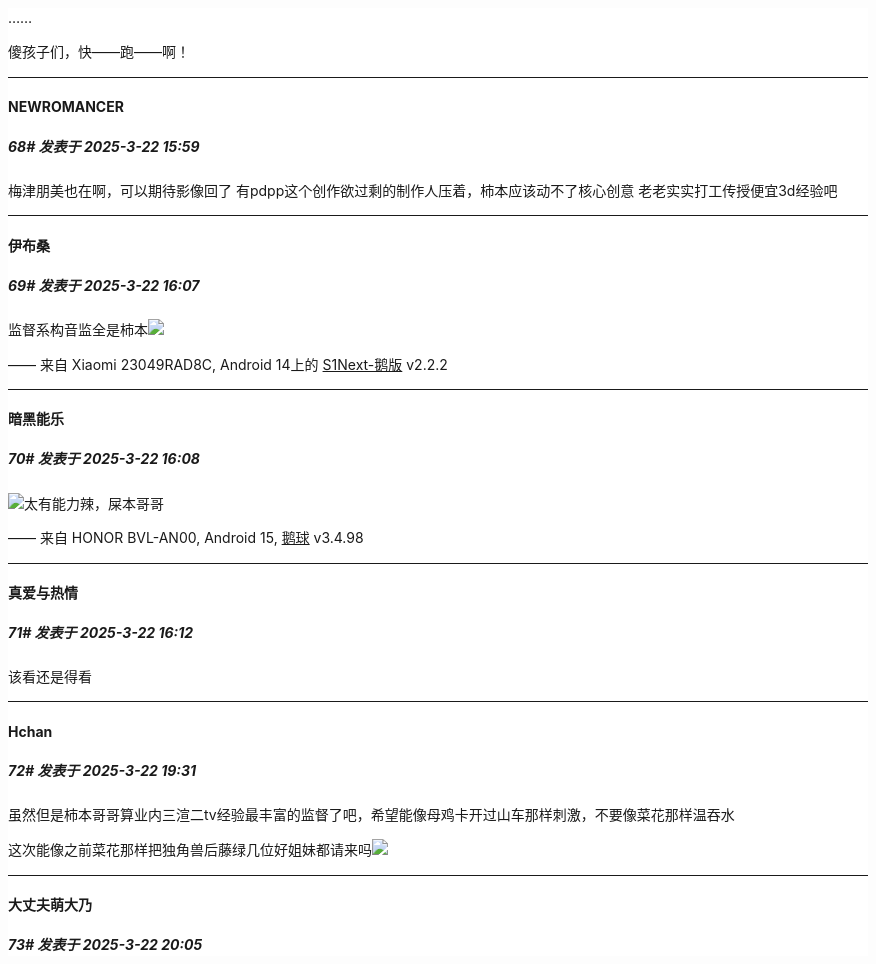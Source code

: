……

傻孩子们，快——跑——啊！


*****

####  NEWROMANCER  
##### 68#       发表于 2025-3-22 15:59

梅津朋美也在啊，可以期待影像回了
有pdpp这个创作欲过剩的制作人压着，柿本应该动不了核心创意 老老实实打工传授便宜3d经验吧


*****

####  伊布桑  
##### 69#       发表于 2025-3-22 16:07

监督系构音监全是柿本<img src="https://static.saraba1st.com/image/smiley/face2017/067.png" referrerpolicy="no-referrer">

—— 来自 Xiaomi 23049RAD8C, Android 14上的 [S1Next-鹅版](https://github.com/ykrank/S1-Next/releases) v2.2.2

*****

####  暗黑能乐  
##### 70#       发表于 2025-3-22 16:08

<img src="https://static.saraba1st.com/image/smiley/face2017/037.png" referrerpolicy="no-referrer">太有能力辣，屎本哥哥

—— 来自 HONOR BVL-AN00, Android 15, [鹅球](https://www.pgyer.com/GcUxKd4w) v3.4.98


*****

####  真爱与热情  
##### 71#       发表于 2025-3-22 16:12

该看还是得看


*****

####  Hchan  
##### 72#       发表于 2025-3-22 19:31

虽然但是柿本哥哥算业内三渲二tv经验最丰富的监督了吧，希望能像母鸡卡开过山车那样刺激，不要像菜花那样温吞水

这次能像之前菜花那样把独角兽后藤绿几位好姐妹都请来吗<img src="https://static.saraba1st.com/image/smiley/face2017/067.png" referrerpolicy="no-referrer">


*****

####  大丈夫萌大乃  
##### 73#       发表于 2025-3-22 20:05
